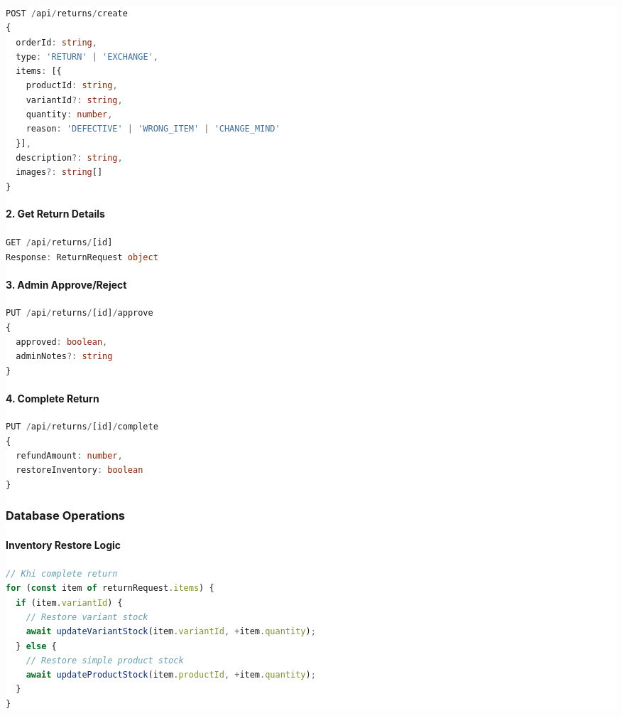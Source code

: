 ```typescript
POST /api/returns/create
{
  orderId: string,
  type: 'RETURN' | 'EXCHANGE',
  items: [{
    productId: string,
    variantId?: string,
    quantity: number,
    reason: 'DEFECTIVE' | 'WRONG_ITEM' | 'CHANGE_MIND'
  }],
  description?: string,
  images?: string[]
}
```

#### **2. Get Return Details**

```typescript
GET /api/returns/[id]
Response: ReturnRequest object
```

#### **3. Admin Approve/Reject**

```typescript
PUT /api/returns/[id]/approve
{
  approved: boolean,
  adminNotes?: string
}
```

#### **4. Complete Return**

```typescript
PUT /api/returns/[id]/complete
{
  refundAmount: number,
  restoreInventory: boolean
}
```

### **Database Operations**

#### **Inventory Restore Logic**

```typescript
// Khi complete return
for (const item of returnRequest.items) {
  if (item.variantId) {
    // Restore variant stock
    await updateVariantStock(item.variantId, +item.quantity);
  } else {
    // Restore simple product stock
    await updateProductStock(item.productId, +item.quantity);
  }
}
```
